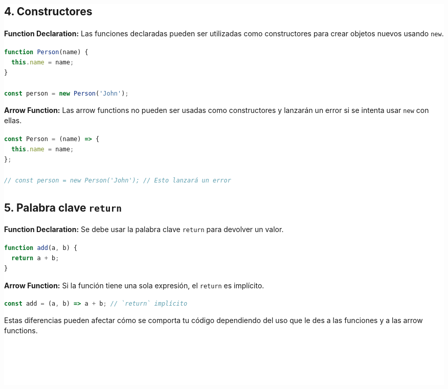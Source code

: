 ## 4. Constructores

**Function Declaration:**
Las funciones declaradas pueden ser utilizadas como constructores para crear objetos nuevos usando `new`.

```javascript
function Person(name) {
  this.name = name;
}

const person = new Person('John');
```

**Arrow Function:**
Las arrow functions no pueden ser usadas como constructores y lanzarán un error si se intenta usar `new` con ellas.

```javascript
const Person = (name) => {
  this.name = name;
};

// const person = new Person('John'); // Esto lanzará un error
```

## 5. Palabra clave `return`

**Function Declaration:**
Se debe usar la palabra clave `return` para devolver un valor.

```javascript
function add(a, b) {
  return a + b;
}
```

**Arrow Function:**
Si la función tiene una sola expresión, el `return` es implícito.

```javascript
const add = (a, b) => a + b; // `return` implícito
```

Estas diferencias pueden afectar cómo se comporta tu código dependiendo del uso que le des a las funciones y a las arrow functions.
```




